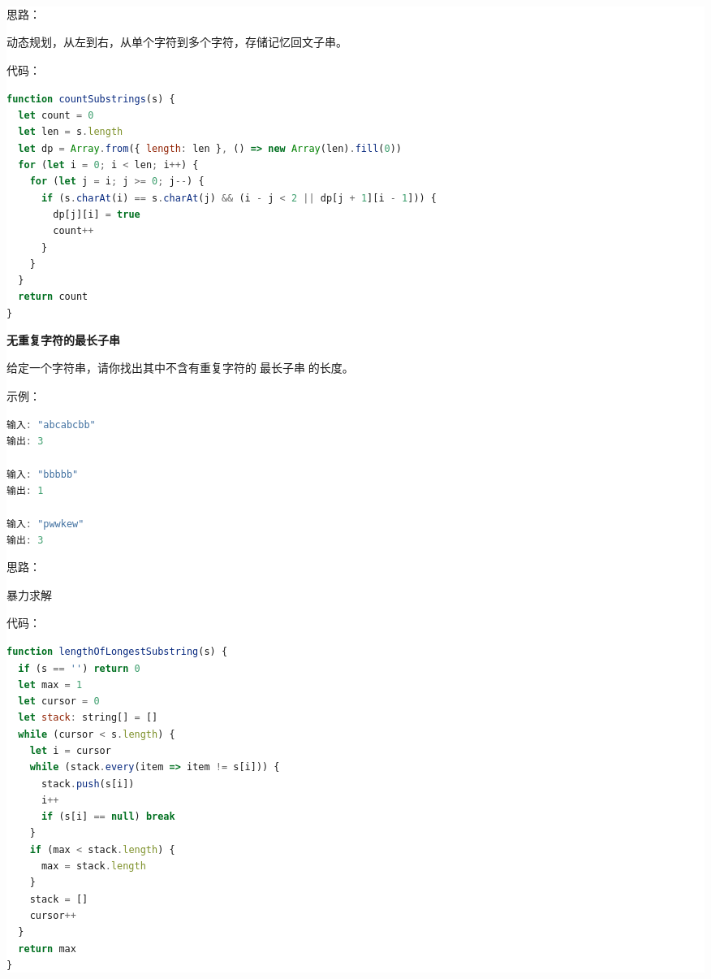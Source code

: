 思路：

动态规划，从左到右，从单个字符到多个字符，存储记忆回文子串。

代码：

```js
function countSubstrings(s) {
  let count = 0
  let len = s.length
  let dp = Array.from({ length: len }, () => new Array(len).fill(0))
  for (let i = 0; i < len; i++) {
    for (let j = i; j >= 0; j--) {
      if (s.charAt(i) == s.charAt(j) && (i - j < 2 || dp[j + 1][i - 1])) {
        dp[j][i] = true
        count++
      }
    }
  }
  return count
}
```

**无重复字符的最长子串**

给定一个字符串，请你找出其中不含有重复字符的 最长子串 的长度。

示例：

```js
输入: "abcabcbb"
输出: 3 

输入: "bbbbb"
输出: 1

输入: "pwwkew"
输出: 3
```

思路：

暴力求解

代码：

```js
function lengthOfLongestSubstring(s) {
  if (s == '') return 0
  let max = 1
  let cursor = 0
  let stack: string[] = []
  while (cursor < s.length) {
    let i = cursor
    while (stack.every(item => item != s[i])) {
      stack.push(s[i])
      i++
      if (s[i] == null) break
    }
    if (max < stack.length) {
      max = stack.length
    }
    stack = []
    cursor++
  }
  return max
}
```
